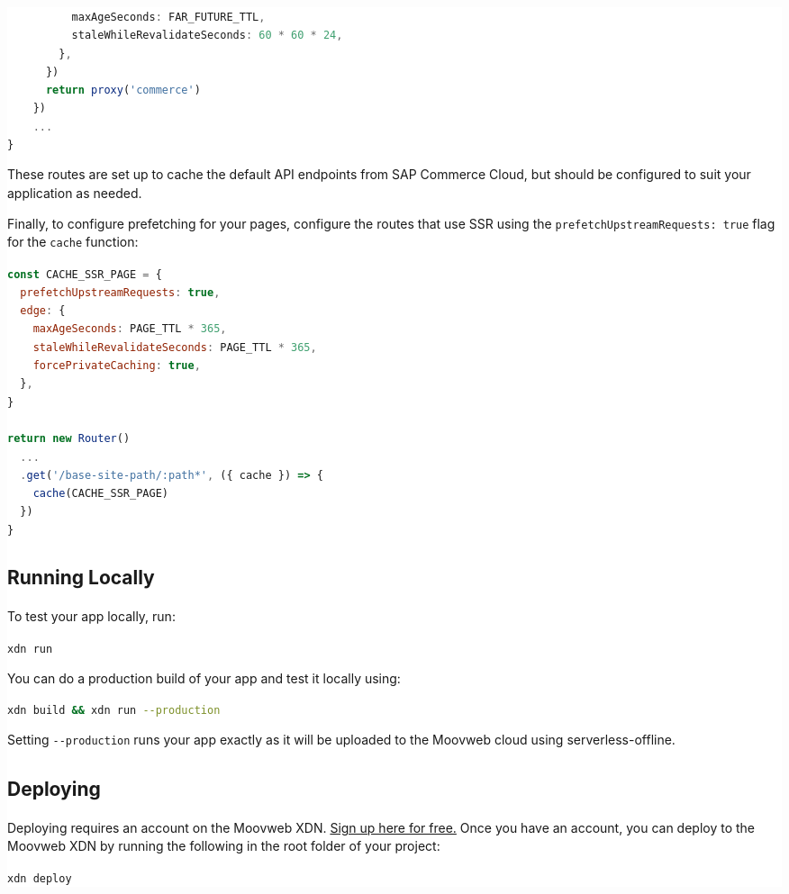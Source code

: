 ```js
          maxAgeSeconds: FAR_FUTURE_TTL,
          staleWhileRevalidateSeconds: 60 * 60 * 24,
        },
      })
      return proxy('commerce')
    })
    ...
}
```

These routes are set up to cache the default API endpoints from SAP Commerce Cloud, but should be configured to suit your application as needed.

Finally, to configure prefetching for your pages, configure the routes that use SSR using the `prefetchUpstreamRequests: true` flag for the `cache` function:

```js
const CACHE_SSR_PAGE = {
  prefetchUpstreamRequests: true,
  edge: {
    maxAgeSeconds: PAGE_TTL * 365,
    staleWhileRevalidateSeconds: PAGE_TTL * 365,
    forcePrivateCaching: true,
  },
}

return new Router()
  ...
  .get('/base-site-path/:path*', ({ cache }) => {
    cache(CACHE_SSR_PAGE)
  })
}
```

## Running Locally

To test your app locally, run:

```bash
xdn run
```

You can do a production build of your app and test it locally using:

```bash
xdn build && xdn run --production
```

Setting `--production` runs your app exactly as it will be uploaded to the Moovweb cloud using serverless-offline.

## Deploying

Deploying requires an account on the Moovweb XDN. [Sign up here for free.](https://moovweb.app/signup) Once you have an account, you can deploy to the Moovweb XDN by running the following in the root folder of your project:

```bash
xdn deploy
```
